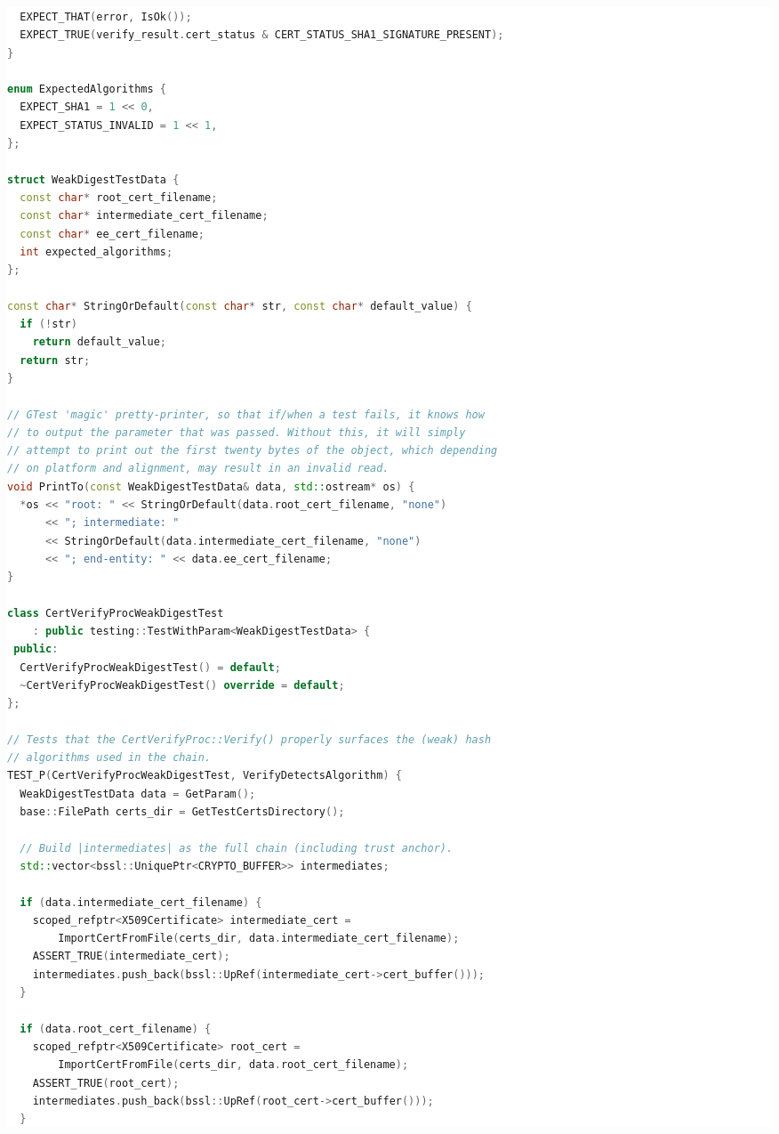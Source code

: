 ```cpp
  EXPECT_THAT(error, IsOk());
  EXPECT_TRUE(verify_result.cert_status & CERT_STATUS_SHA1_SIGNATURE_PRESENT);
}

enum ExpectedAlgorithms {
  EXPECT_SHA1 = 1 << 0,
  EXPECT_STATUS_INVALID = 1 << 1,
};

struct WeakDigestTestData {
  const char* root_cert_filename;
  const char* intermediate_cert_filename;
  const char* ee_cert_filename;
  int expected_algorithms;
};

const char* StringOrDefault(const char* str, const char* default_value) {
  if (!str)
    return default_value;
  return str;
}

// GTest 'magic' pretty-printer, so that if/when a test fails, it knows how
// to output the parameter that was passed. Without this, it will simply
// attempt to print out the first twenty bytes of the object, which depending
// on platform and alignment, may result in an invalid read.
void PrintTo(const WeakDigestTestData& data, std::ostream* os) {
  *os << "root: " << StringOrDefault(data.root_cert_filename, "none")
      << "; intermediate: "
      << StringOrDefault(data.intermediate_cert_filename, "none")
      << "; end-entity: " << data.ee_cert_filename;
}

class CertVerifyProcWeakDigestTest
    : public testing::TestWithParam<WeakDigestTestData> {
 public:
  CertVerifyProcWeakDigestTest() = default;
  ~CertVerifyProcWeakDigestTest() override = default;
};

// Tests that the CertVerifyProc::Verify() properly surfaces the (weak) hash
// algorithms used in the chain.
TEST_P(CertVerifyProcWeakDigestTest, VerifyDetectsAlgorithm) {
  WeakDigestTestData data = GetParam();
  base::FilePath certs_dir = GetTestCertsDirectory();

  // Build |intermediates| as the full chain (including trust anchor).
  std::vector<bssl::UniquePtr<CRYPTO_BUFFER>> intermediates;

  if (data.intermediate_cert_filename) {
    scoped_refptr<X509Certificate> intermediate_cert =
        ImportCertFromFile(certs_dir, data.intermediate_cert_filename);
    ASSERT_TRUE(intermediate_cert);
    intermediates.push_back(bssl::UpRef(intermediate_cert->cert_buffer()));
  }

  if (data.root_cert_filename) {
    scoped_refptr<X509Certificate> root_cert =
        ImportCertFromFile(certs_dir, data.root_cert_filename);
    ASSERT_TRUE(root_cert);
    intermediates.push_back(bssl::UpRef(root_cert->cert_buffer()));
  }

```